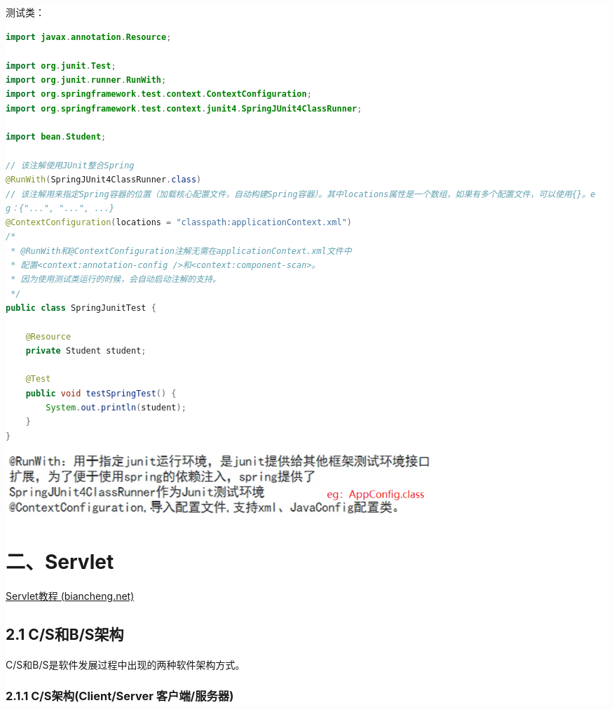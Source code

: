 测试类：

```java
import javax.annotation.Resource;

import org.junit.Test;
import org.junit.runner.RunWith;
import org.springframework.test.context.ContextConfiguration;
import org.springframework.test.context.junit4.SpringJUnit4ClassRunner;

import bean.Student;

// 该注解使用JUnit整合Spring
@RunWith(SpringJUnit4ClassRunner.class)
// 该注解用来指定Spring容器的位置（加载核心配置文件，自动构建Spring容器）。其中locations属性是一个数组，如果有多个配置文件，可以使用{}。eg：{"...", "...", ...}
@ContextConfiguration(locations = "classpath:applicationContext.xml")
/*
 * @RunWith和@ContextConfiguration注解无需在applicationContext.xml文件中
 * 配置<context:annotation-config />和<context:component-scan>。
 * 因为使用测试类运行的时候，会自动启动注解的支持。
 */
public class SpringJunitTest {

    @Resource
    private Student student;

    @Test
    public void testSpringTest() {
        System.out.println(student);
    }
}
```

<img src="images/2023-09-05-19-15-12-image.png" title="" alt="" width="609">

# 二、Servlet

[Servlet教程 (biancheng.net)](http://c.biancheng.net/servlet2/)

## 2.1 C/S和B/S架构

C/S和B/S是软件发展过程中出现的两种软件架构方式。

### 2.1.1 C/S架构(Client/Server  客户端/服务器)
